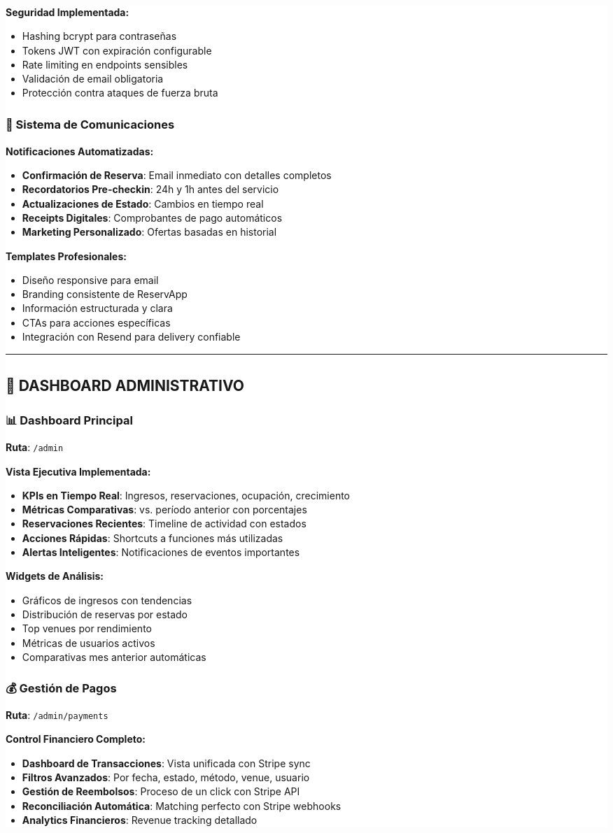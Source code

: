 **Seguridad Implementada:**
- Hashing bcrypt para contraseñas
- Tokens JWT con expiración configurable
- Rate limiting en endpoints sensibles
- Validación de email obligatoria
- Protección contra ataques de fuerza bruta

### 📧 Sistema de Comunicaciones
**Notificaciones Automatizadas:**
- **Confirmación de Reserva**: Email inmediato con detalles completos
- **Recordatorios Pre-checkin**: 24h y 1h antes del servicio
- **Actualizaciones de Estado**: Cambios en tiempo real
- **Receipts Digitales**: Comprobantes de pago automáticos
- **Marketing Personalizado**: Ofertas basadas en historial

**Templates Profesionales:**
- Diseño responsive para email
- Branding consistente de ReservApp
- Información estructurada y clara
- CTAs para acciones específicas
- Integración con Resend para delivery confiable

---

## 🏢 DASHBOARD ADMINISTRATIVO

### 📊 Dashboard Principal
**Ruta**: `/admin`

**Vista Ejecutiva Implementada:**
- **KPIs en Tiempo Real**: Ingresos, reservaciones, ocupación, crecimiento
- **Métricas Comparativas**: vs. período anterior con porcentajes
- **Reservaciones Recientes**: Timeline de actividad con estados
- **Acciones Rápidas**: Shortcuts a funciones más utilizadas
- **Alertas Inteligentes**: Notificaciones de eventos importantes

**Widgets de Análisis:**
- Gráficos de ingresos con tendencias
- Distribución de reservas por estado
- Top venues por rendimiento
- Métricas de usuarios activos
- Comparativas mes anterior automáticas

### 💰 Gestión de Pagos
**Ruta**: `/admin/payments`

**Control Financiero Completo:**
- **Dashboard de Transacciones**: Vista unificada con Stripe sync
- **Filtros Avanzados**: Por fecha, estado, método, venue, usuario
- **Gestión de Reembolsos**: Proceso de un click con Stripe API
- **Reconciliación Automática**: Matching perfecto con Stripe webhooks
- **Analytics Financieros**: Revenue tracking detallado
